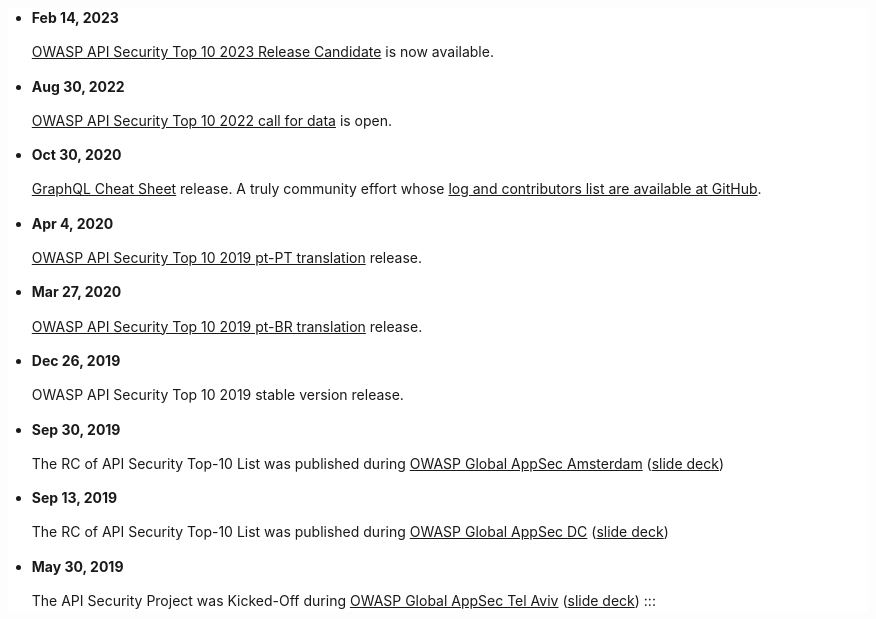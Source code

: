 - **Feb 14, 2023**

  [OWASP API Security Top 10 2023 Release
  Candidate](announcements/2023/02/api-top10-2023rc.html) is now
  available.

- **Aug 30, 2022**

  [OWASP API Security Top 10 2022 call for
  data](announcements/cfd/2022/index.html) is open.

- **Oct 30, 2020**

  [GraphQL Cheat
  Sheet](https://cheatsheetseries.owasp.org/cheatsheets/GraphQL_Cheat_Sheet.html)
  release. A truly community effort whose [log and contributors list are
  available at
  GitHub](https://github.com/OWASP/CheatSheetSeries/pull/434).

- **Apr 4, 2020**

  [OWASP API Security Top 10 2019 pt-PT
  translation](https://github.com/OWASP/API-Security/raw/master/2019/pt-pt/dist/owasp-api-security-top-10.pdf)
  release.

- **Mar 27, 2020**

  [OWASP API Security Top 10 2019 pt-BR
  translation](https://github.com/OWASP/API-Security/raw/master/2019/pt-br/dist/owasp-api-security-top-10-pt-br.pdf)
  release.

- **Dec 26, 2019**

  OWASP API Security Top 10 2019 stable version release.

- **Sep 30, 2019**

  The RC of API Security Top-10 List was published during [OWASP Global
  AppSec Amsterdam](https://ams.globalappsec.org/) ([slide
  deck](https://github.com/OWASP/www-project-api-security/raw/master/assets/presentations/api-security-top10-rc-global-appsec-ams.pdf))

- **Sep 13, 2019**

  The RC of API Security Top-10 List was published during [OWASP Global
  AppSec DC](https://dc.globalappsec.org/) ([slide
  deck](https://github.com/OWASP/www-project-api-security/raw/master/assets/presentations/api-security-top10.pdf))

- **May 30, 2019**

  The API Security Project was Kicked-Off during [OWASP Global AppSec
  Tel Aviv](https://telaviv.appsecglobal.org/) ([slide
  deck](https://github.com/OWASP/www-project-api-security/raw/master/assets/presentations/owasp-api-security-project-kick-off.pdf))
:::

